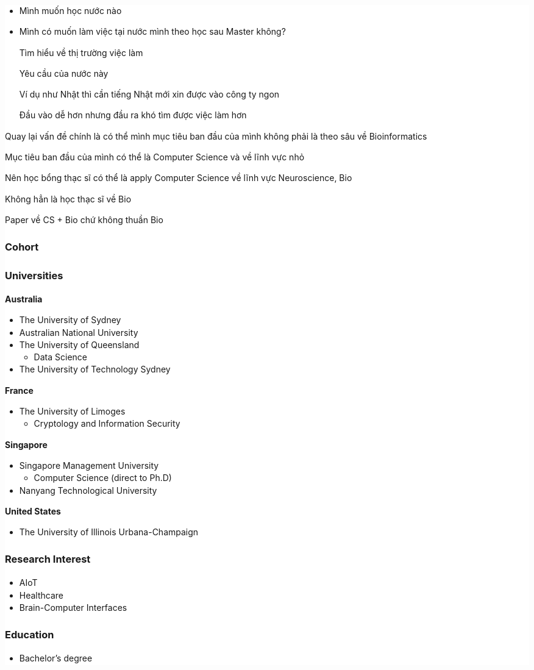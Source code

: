 - Mình muốn học nước nào
    
- Mình có muốn làm việc tại nước mình theo học sau Master không?
    
    Tìm hiểu về thị trường việc làm
    
    Yêu cầu của nước này
    
    Ví dụ như Nhật thì cần tiếng Nhật mới xin được vào công ty ngon
    
    Đầu vào dễ hơn nhưng đầu ra khó tìm được việc làm hơn
    

Quay lại vấn đề chính là có thể mình mục tiêu ban đầu của mình không phải là theo sâu về Bioinformatics

Mục tiêu ban đầu của mình có thể là Computer Science và về lĩnh vực nhỏ

Nên học bổng thạc sĩ có thể là apply Computer Science về lĩnh vực Neuroscience, Bio

Không hẳn là học thạc sĩ về Bio

Paper về CS + Bio chứ không thuần Bio

### Cohort

### Universities

**Australia**

- The University of Sydney
- Australian National University
- The University of Queensland
    - Data Science
- The University of Technology Sydney

**France**

- The University of Limoges
    - Cryptology and Information Security

**Singapore**

- Singapore Management University
    - Computer Science (direct to Ph.D)
- Nanyang Technological University

**United States**

- The University of Illinois Urbana-Champaign

### Research Interest

- AIoT
- Healthcare
- Brain-Computer Interfaces

### Education

- Bachelor’s degree
